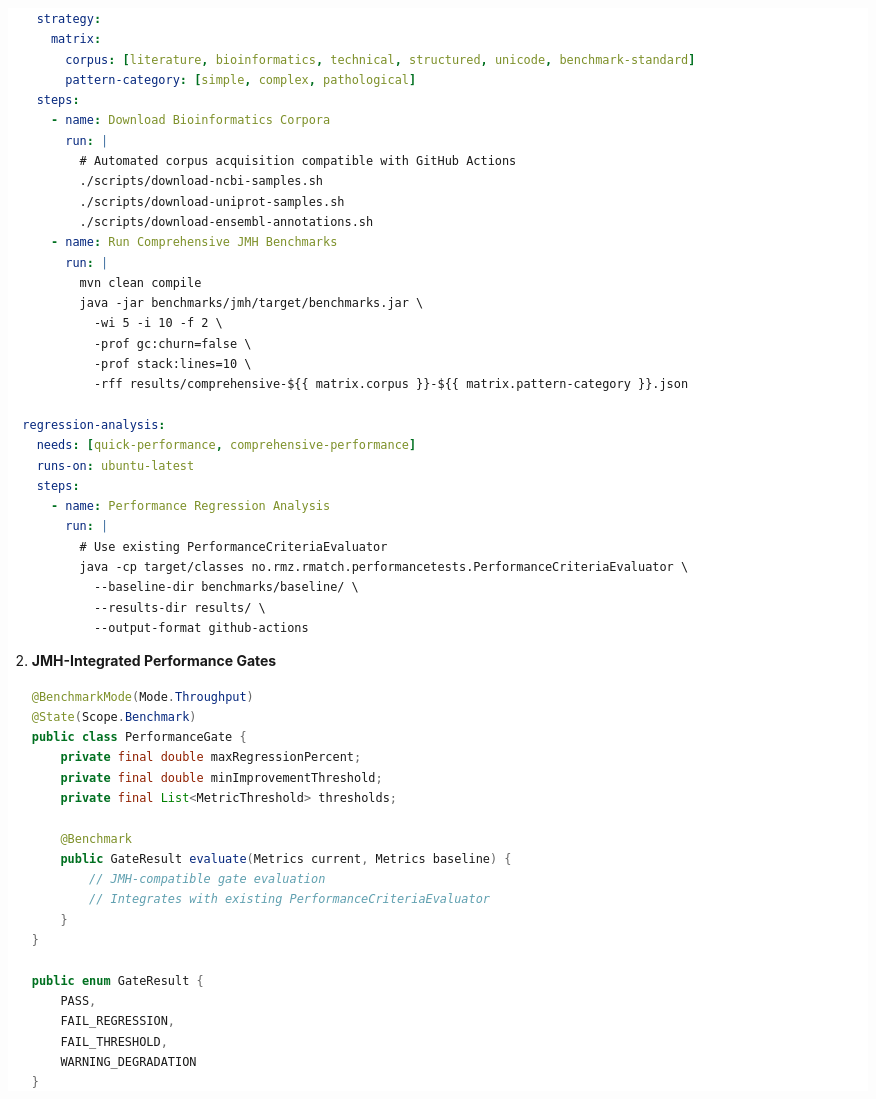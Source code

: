    ```yaml
       strategy:
         matrix:
           corpus: [literature, bioinformatics, technical, structured, unicode, benchmark-standard]
           pattern-category: [simple, complex, pathological]
       steps:
         - name: Download Bioinformatics Corpora
           run: |
             # Automated corpus acquisition compatible with GitHub Actions
             ./scripts/download-ncbi-samples.sh
             ./scripts/download-uniprot-samples.sh
             ./scripts/download-ensembl-annotations.sh
         - name: Run Comprehensive JMH Benchmarks
           run: |
             mvn clean compile
             java -jar benchmarks/jmh/target/benchmarks.jar \
               -wi 5 -i 10 -f 2 \
               -prof gc:churn=false \
               -prof stack:lines=10 \
               -rff results/comprehensive-${{ matrix.corpus }}-${{ matrix.pattern-category }}.json
       
     regression-analysis:
       needs: [quick-performance, comprehensive-performance]
       runs-on: ubuntu-latest
       steps:
         - name: Performance Regression Analysis
           run: |
             # Use existing PerformanceCriteriaEvaluator
             java -cp target/classes no.rmz.rmatch.performancetests.PerformanceCriteriaEvaluator \
               --baseline-dir benchmarks/baseline/ \
               --results-dir results/ \
               --output-format github-actions
   ```

2. **JMH-Integrated Performance Gates**
   ```java
   @BenchmarkMode(Mode.Throughput)
   @State(Scope.Benchmark)
   public class PerformanceGate {
       private final double maxRegressionPercent;
       private final double minImprovementThreshold;
       private final List<MetricThreshold> thresholds;
       
       @Benchmark
       public GateResult evaluate(Metrics current, Metrics baseline) {
           // JMH-compatible gate evaluation
           // Integrates with existing PerformanceCriteriaEvaluator
       }
   }
   
   public enum GateResult {
       PASS,
       FAIL_REGRESSION,
       FAIL_THRESHOLD,
       WARNING_DEGRADATION
   }
   ```
